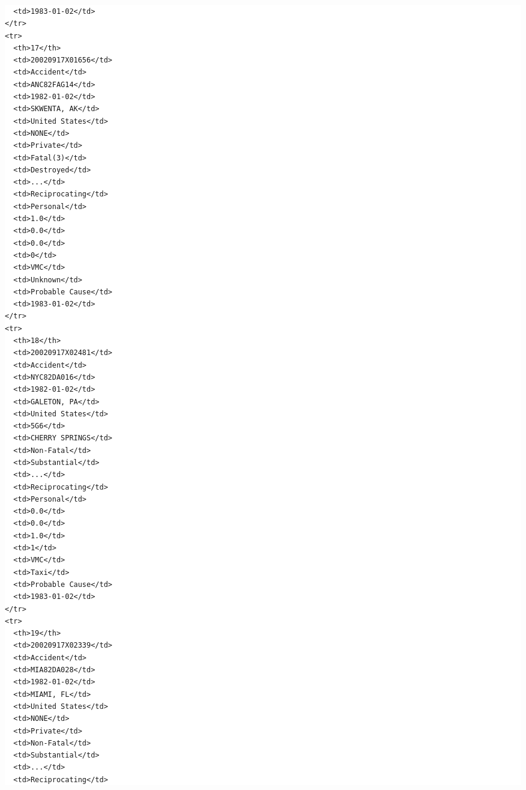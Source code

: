       <td>1983-01-02</td>
    </tr>
    <tr>
      <th>17</th>
      <td>20020917X01656</td>
      <td>Accident</td>
      <td>ANC82FAG14</td>
      <td>1982-01-02</td>
      <td>SKWENTA, AK</td>
      <td>United States</td>
      <td>NONE</td>
      <td>Private</td>
      <td>Fatal(3)</td>
      <td>Destroyed</td>
      <td>...</td>
      <td>Reciprocating</td>
      <td>Personal</td>
      <td>1.0</td>
      <td>0.0</td>
      <td>0.0</td>
      <td>0</td>
      <td>VMC</td>
      <td>Unknown</td>
      <td>Probable Cause</td>
      <td>1983-01-02</td>
    </tr>
    <tr>
      <th>18</th>
      <td>20020917X02481</td>
      <td>Accident</td>
      <td>NYC82DA016</td>
      <td>1982-01-02</td>
      <td>GALETON, PA</td>
      <td>United States</td>
      <td>5G6</td>
      <td>CHERRY SPRINGS</td>
      <td>Non-Fatal</td>
      <td>Substantial</td>
      <td>...</td>
      <td>Reciprocating</td>
      <td>Personal</td>
      <td>0.0</td>
      <td>0.0</td>
      <td>1.0</td>
      <td>1</td>
      <td>VMC</td>
      <td>Taxi</td>
      <td>Probable Cause</td>
      <td>1983-01-02</td>
    </tr>
    <tr>
      <th>19</th>
      <td>20020917X02339</td>
      <td>Accident</td>
      <td>MIA82DA028</td>
      <td>1982-01-02</td>
      <td>MIAMI, FL</td>
      <td>United States</td>
      <td>NONE</td>
      <td>Private</td>
      <td>Non-Fatal</td>
      <td>Substantial</td>
      <td>...</td>
      <td>Reciprocating</td>